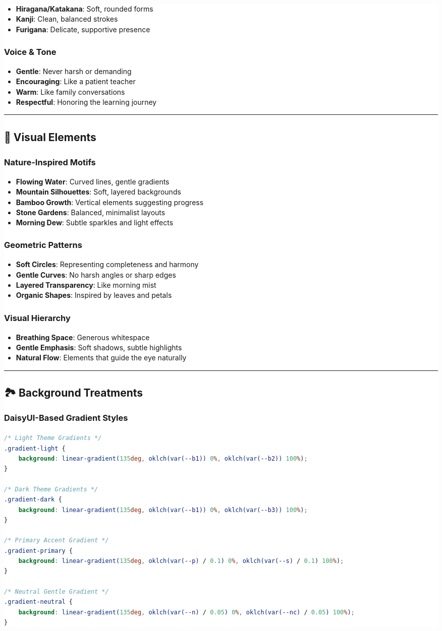 - **Hiragana/Katakana**: Soft, rounded forms
- **Kanji**: Clean, balanced strokes
- **Furigana**: Delicate, supportive presence

### Voice & Tone

- **Gentle**: Never harsh or demanding
- **Encouraging**: Like a patient teacher
- **Warm**: Like family conversations
- **Respectful**: Honoring the learning journey

---

## 🌿 Visual Elements

### Nature-Inspired Motifs

- **Flowing Water**: Curved lines, gentle gradients
- **Mountain Silhouettes**: Soft, layered backgrounds
- **Bamboo Growth**: Vertical elements suggesting progress
- **Stone Gardens**: Balanced, minimalist layouts
- **Morning Dew**: Subtle sparkles and light effects

### Geometric Patterns

- **Soft Circles**: Representing completeness and harmony
- **Gentle Curves**: No harsh angles or sharp edges
- **Layered Transparency**: Like morning mist
- **Organic Shapes**: Inspired by leaves and petals

### Visual Hierarchy

- **Breathing Space**: Generous whitespace
- **Gentle Emphasis**: Soft shadows, subtle highlights
- **Natural Flow**: Elements that guide the eye naturally

---

## 🏞️ Background Treatments

### DaisyUI-Based Gradient Styles

```css
/* Light Theme Gradients */
.gradient-light {
	background: linear-gradient(135deg, oklch(var(--b1)) 0%, oklch(var(--b2)) 100%);
}

/* Dark Theme Gradients */
.gradient-dark {
	background: linear-gradient(135deg, oklch(var(--b1)) 0%, oklch(var(--b3)) 100%);
}

/* Primary Accent Gradient */
.gradient-primary {
	background: linear-gradient(135deg, oklch(var(--p) / 0.1) 0%, oklch(var(--s) / 0.1) 100%);
}

/* Neutral Gentle Gradient */
.gradient-neutral {
	background: linear-gradient(135deg, oklch(var(--n) / 0.05) 0%, oklch(var(--nc) / 0.05) 100%);
}
```
